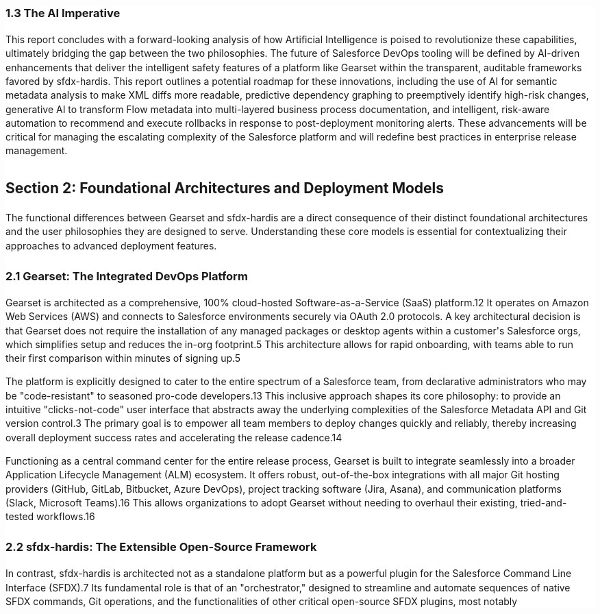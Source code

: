 ### **1.3 The AI Imperative**

This report concludes with a forward-looking analysis of how Artificial Intelligence is poised to revolutionize these capabilities, ultimately bridging the gap between the two philosophies. The future of Salesforce DevOps tooling will be defined by AI-driven enhancements that deliver the intelligent safety features of a platform like Gearset within the transparent, auditable frameworks favored by sfdx-hardis. This report outlines a potential roadmap for these innovations, including the use of AI for semantic metadata analysis to make XML diffs more readable, predictive dependency graphing to preemptively identify high-risk changes, generative AI to transform Flow metadata into multi-layered business process documentation, and intelligent, risk-aware automation to recommend and execute rollbacks in response to post-deployment monitoring alerts. These advancements will be critical for managing the escalating complexity of the Salesforce platform and will redefine best practices in enterprise release management.

## **Section 2: Foundational Architectures and Deployment Models**

The functional differences between Gearset and sfdx-hardis are a direct consequence of their distinct foundational architectures and the user philosophies they are designed to serve. Understanding these core models is essential for contextualizing their approaches to advanced deployment features.

### **2.1 Gearset: The Integrated DevOps Platform**

Gearset is architected as a comprehensive, 100% cloud-hosted Software-as-a-Service (SaaS) platform.12 It operates on Amazon Web Services (AWS) and connects to Salesforce environments securely via OAuth 2.0 protocols. A key architectural decision is that Gearset does not require the installation of any managed packages or desktop agents within a customer's Salesforce orgs, which simplifies setup and reduces the in-org footprint.5 This architecture allows for rapid onboarding, with teams able to run their first comparison within minutes of signing up.5

The platform is explicitly designed to cater to the entire spectrum of a Salesforce team, from declarative administrators who may be "code-resistant" to seasoned pro-code developers.13 This inclusive approach shapes its core philosophy: to provide an intuitive "clicks-not-code" user interface that abstracts away the underlying complexities of the Salesforce Metadata API and Git version control.3 The primary goal is to empower all team members to deploy changes quickly and reliably, thereby increasing overall deployment success rates and accelerating the release cadence.14

Functioning as a central command center for the entire release process, Gearset is built to integrate seamlessly into a broader Application Lifecycle Management (ALM) ecosystem. It offers robust, out-of-the-box integrations with all major Git hosting providers (GitHub, GitLab, Bitbucket, Azure DevOps), project tracking software (Jira, Asana), and communication platforms (Slack, Microsoft Teams).16 This allows organizations to adopt Gearset without needing to overhaul their existing, tried-and-tested workflows.16

### **2.2 sfdx-hardis: The Extensible Open-Source Framework**

In contrast, sfdx-hardis is architected not as a standalone platform but as a powerful plugin for the Salesforce Command Line Interface (SFDX).7 Its fundamental role is that of an "orchestrator," designed to streamline and automate sequences of native SFDX commands, Git operations, and the functionalities of other critical open-source SFDX plugins, most notably
